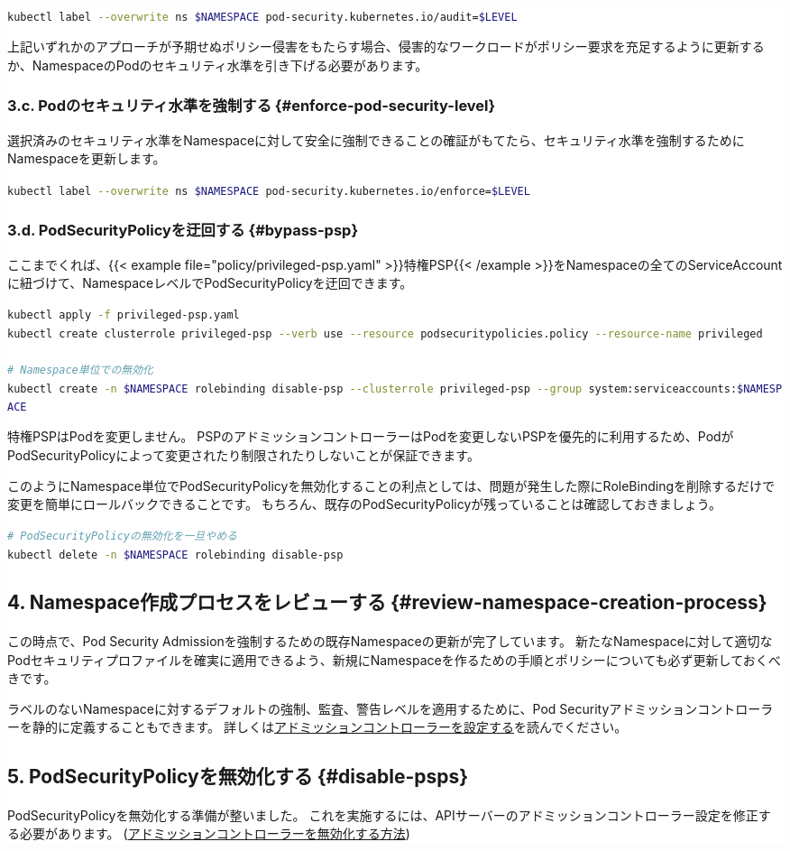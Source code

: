 ```sh
kubectl label --overwrite ns $NAMESPACE pod-security.kubernetes.io/audit=$LEVEL
```

上記いずれかのアプローチが予期せぬポリシー侵害をもたらす場合、侵害的なワークロードがポリシー要求を充足するように更新するか、NamespaceのPodのセキュリティ水準を引き下げる必要があります。

### 3.c. Podのセキュリティ水準を強制する {#enforce-pod-security-level}

選択済みのセキュリティ水準をNamespaceに対して安全に強制できることの確証がもてたら、セキュリティ水準を強制するためにNamespaceを更新します。

```sh
kubectl label --overwrite ns $NAMESPACE pod-security.kubernetes.io/enforce=$LEVEL
```

### 3.d. PodSecurityPolicyを迂回する {#bypass-psp}

ここまでくれば、{{< example file="policy/privileged-psp.yaml" >}}特権PSP{{< /example >}}をNamespaceの全てのServiceAccountに紐づけて、NamespaceレベルでPodSecurityPolicyを迂回できます。

```sh
kubectl apply -f privileged-psp.yaml
kubectl create clusterrole privileged-psp --verb use --resource podsecuritypolicies.policy --resource-name privileged

# Namespace単位での無効化
kubectl create -n $NAMESPACE rolebinding disable-psp --clusterrole privileged-psp --group system:serviceaccounts:$NAMESPACE
```

特権PSPはPodを変更しません。
PSPのアドミッションコントローラーはPodを変更しないPSPを優先的に利用するため、PodがPodSecurityPolicyによって変更されたり制限されたりしないことが保証できます。

このようにNamespace単位でPodSecurityPolicyを無効化することの利点としては、問題が発生した際にRoleBindingを削除するだけで変更を簡単にロールバックできることです。
もちろん、既存のPodSecurityPolicyが残っていることは確認しておきましょう。

```sh
# PodSecurityPolicyの無効化を一旦やめる
kubectl delete -n $NAMESPACE rolebinding disable-psp
```


## 4. Namespace作成プロセスをレビューする {#review-namespace-creation-process}

この時点で、Pod Security Admissionを強制するための既存Namespaceの更新が完了しています。
新たなNamespaceに対して適切なPodセキュリティプロファイルを確実に適用できるよう、新規にNamespaceを作るための手順とポリシーについても必ず更新しておくべきです。

ラベルのないNamespaceに対するデフォルトの強制、監査、警告レベルを適用するために、Pod Securityアドミッションコントローラーを静的に定義することもできます。
詳しくは[アドミッションコントローラーを設定する](/docs/tasks/configure-pod-container/enforce-standards-admission-controller/#configure-the-admission-controller)を読んでください。

## 5. PodSecurityPolicyを無効化する {#disable-psps}

PodSecurityPolicyを無効化する準備が整いました。
これを実施するには、APIサーバーのアドミッションコントローラー設定を修正する必要があります。
([アドミッションコントローラーを無効化する方法](/docs/reference/access-authn-authz/admission-controllers/#how-do-i-turn-off-an-admission-controller))
